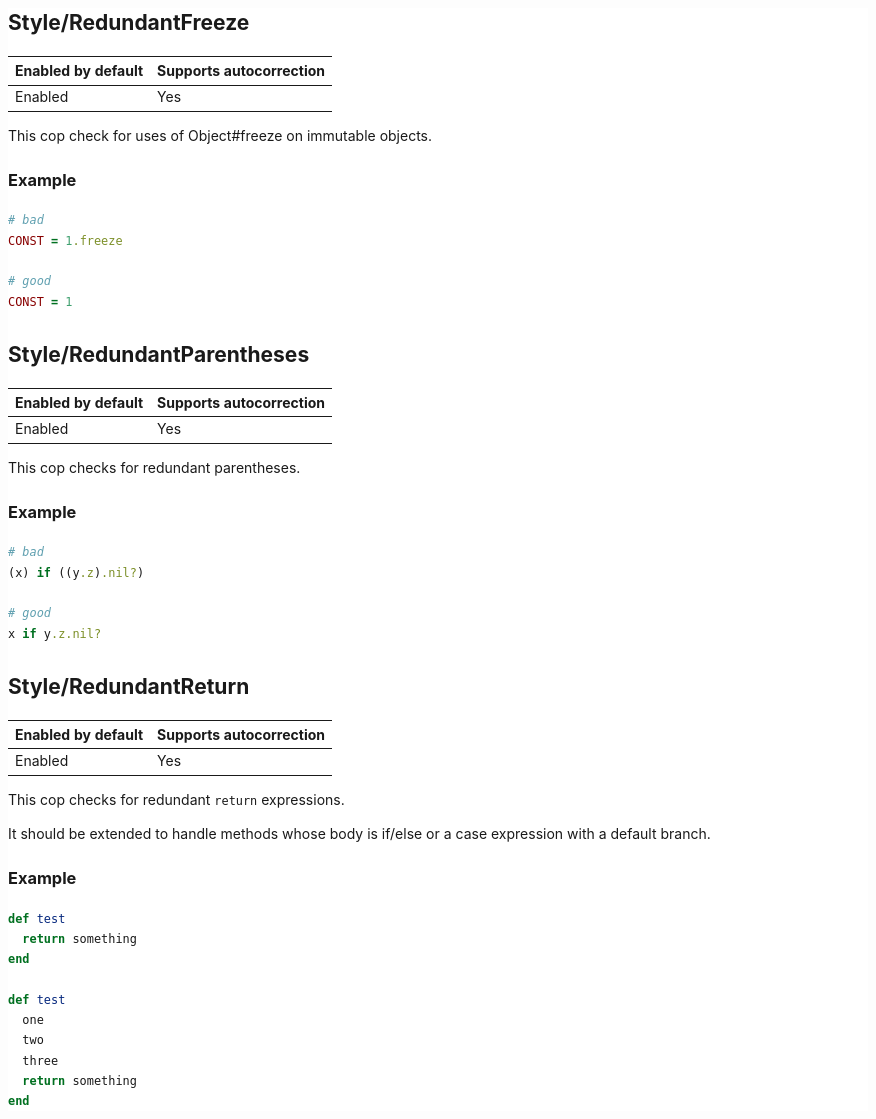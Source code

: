 ## Style/RedundantFreeze

Enabled by default | Supports autocorrection
--- | ---
Enabled | Yes

This cop check for uses of Object#freeze on immutable objects.

### Example

```ruby
# bad
CONST = 1.freeze

# good
CONST = 1
```

## Style/RedundantParentheses

Enabled by default | Supports autocorrection
--- | ---
Enabled | Yes

This cop checks for redundant parentheses.

### Example

```ruby
# bad
(x) if ((y.z).nil?)

# good
x if y.z.nil?
```

## Style/RedundantReturn

Enabled by default | Supports autocorrection
--- | ---
Enabled | Yes

This cop checks for redundant `return` expressions.

It should be extended to handle methods whose body is if/else
or a case expression with a default branch.

### Example

```ruby
def test
  return something
end

def test
  one
  two
  three
  return something
end
```
